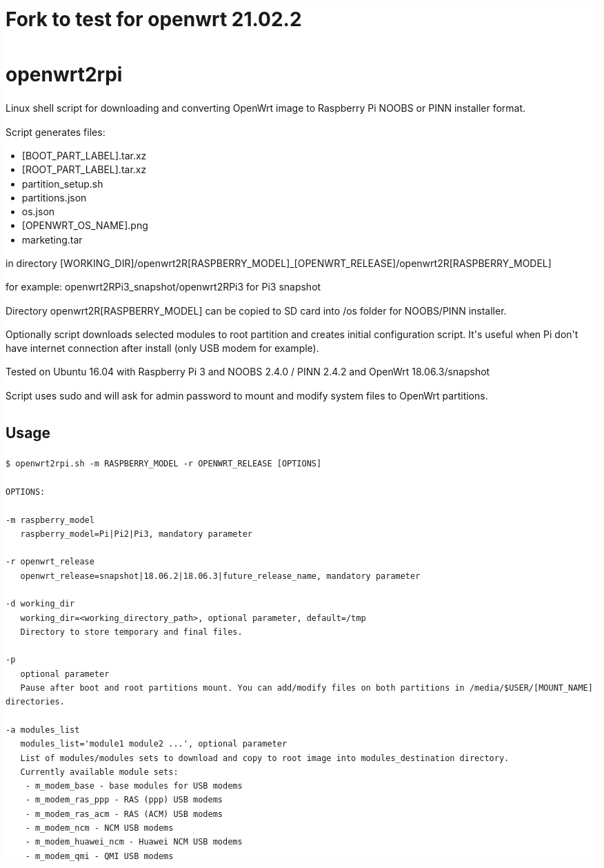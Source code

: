 # Fork to test for openwrt 21.02.2
# openwrt2rpi #
Linux shell script for downloading and converting OpenWrt image to Raspberry Pi NOOBS or PINN installer format.

Script generates files:
- [BOOT_PART_LABEL].tar.xz
- [ROOT_PART_LABEL].tar.xz
- partition_setup.sh
- partitions.json
- os.json
- [OPENWRT_OS_NAME].png
- marketing.tar

in directory [WORKING_DIR]/openwrt2R[RASPBERRY_MODEL]_[OPENWRT_RELEASE]/openwrt2R[RASPBERRY_MODEL]

for example: openwrt2RPi3_snapshot/openwrt2RPi3 for Pi3 snapshot

Directory openwrt2R[RASPBERRY_MODEL] can be copied to SD card into /os folder for NOOBS/PINN installer.

Optionally script downloads selected modules to root partition and creates initial configuration script.
It's useful when Pi don't have internet connection after install (only USB modem for example).

Tested on Ubuntu 16.04 with Raspberry Pi 3 and NOOBS 2.4.0 / PINN 2.4.2 and OpenWrt 18.06.3/snapshot

Script uses sudo and will ask for admin password to mount and modify system files to OpenWrt partitions.

## Usage ##
```
$ openwrt2rpi.sh -m RASPBERRY_MODEL -r OPENWRT_RELEASE [OPTIONS]

OPTIONS:

-m raspberry_model
   raspberry_model=Pi|Pi2|Pi3, mandatory parameter

-r openwrt_release
   openwrt_release=snapshot|18.06.2|18.06.3|future_release_name, mandatory parameter

-d working_dir
   working_dir=<working_directory_path>, optional parameter, default=/tmp
   Directory to store temporary and final files.

-p
   optional parameter
   Pause after boot and root partitions mount. You can add/modify files on both partitions in /media/$USER/[MOUNT_NAME] directories.

-a modules_list
   modules_list='module1 module2 ...', optional parameter
   List of modules/modules sets to download and copy to root image into modules_destination directory.
   Currently available module sets:
    - m_modem_base - base modules for USB modems
    - m_modem_ras_ppp - RAS (ppp) USB modems
    - m_modem_ras_acm - RAS (ACM) USB modems
    - m_modem_ncm - NCM USB modems
    - m_modem_huawei_ncm - Huawei NCM USB modems
    - m_modem_qmi - QMI USB modems
```